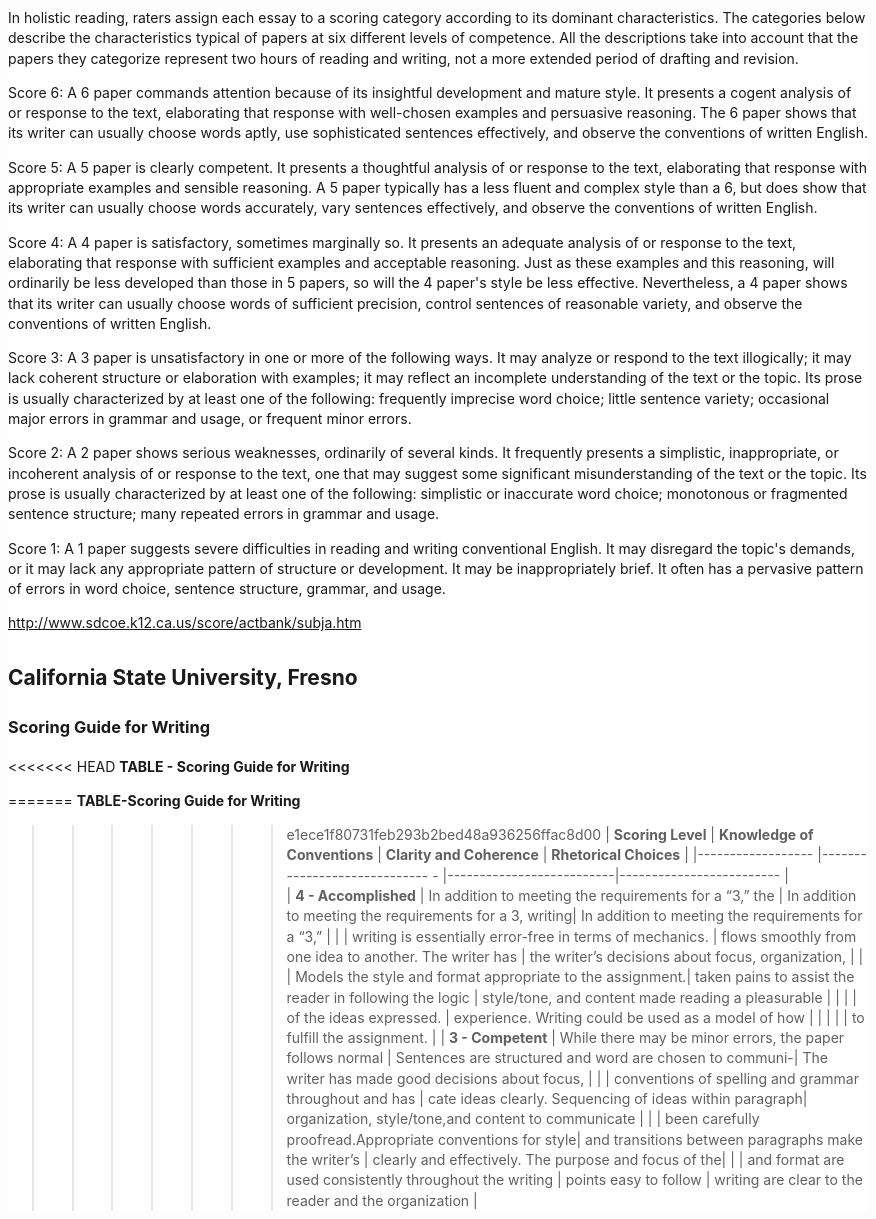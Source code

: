 In holistic reading, raters assign each essay to a scoring category according to its dominant characteristics. The categories below describe the characteristics typical of papers at six different levels of competence. All the descriptions take into account that the papers they categorize represent two hours of reading and writing, not a more extended period of drafting and revision.

Score 6: A 6 paper commands attention because of its insightful development and mature style. It presents a cogent analysis of or response to the text, elaborating that response with well-chosen examples and persuasive reasoning. The 6 paper shows that its writer can usually choose words aptly, use sophisticated sentences effectively, and observe the conventions of written English.

Score 5: A 5 paper is clearly competent. It presents a thoughtful analysis of or response to the text, elaborating that response with appropriate examples and sensible reasoning. A 5 paper typically has a less fluent and complex style than a 6, but does show that its writer can usually choose words accurately, vary sentences effectively, and observe the conventions of written English.

Score 4: A 4 paper is satisfactory, sometimes marginally so. It presents an adequate analysis of or response to the text, elaborating that response with sufficient examples and acceptable reasoning. Just as these examples and this reasoning, will ordinarily be less developed than those in 5 papers, so will the 4 paper's style be less effective. Nevertheless, a 4 paper shows that its writer can usually choose words of sufficient precision, control sentences of reasonable variety, and observe the conventions of written English.

Score 3: A 3 paper is unsatisfactory in one or more of the following ways. It may analyze or respond to the text illogically; it may lack coherent structure or elaboration with examples; it may reflect an incomplete understanding of the text or the topic. Its prose is usually characterized by at least one of the following: frequently imprecise word choice; little sentence variety; occasional major errors in grammar and usage, or frequent minor errors.

Score 2: A 2 paper shows serious weaknesses, ordinarily of several kinds. It frequently presents a simplistic, inappropriate, or incoherent analysis of or response to the text, one that may suggest some significant misunderstanding of the text or the topic. Its prose is usually characterized by at least one of the following: simplistic or inaccurate word choice; monotonous or fragmented sentence structure; many repeated errors in grammar and usage.

Score 1: A 1 paper suggests severe difficulties in reading and writing conventional English. It may disregard the topic's demands, or it may lack any appropriate pattern of structure or development. It may be inappropriately brief. It often has a pervasive pattern of errors in word choice, sentence structure, grammar, and usage.

http://www.sdcoe.k12.ca.us/score/actbank/subja.htm

## **California State University, Fresno**
### **Scoring Guide for Writing**
<<<<<<< HEAD
**TABLE - Scoring Guide for Writing**

=======
**TABLE-Scoring Guide for Writing**
>>>>>>> e1ece1f80731feb293b2bed48a936256ffac8d00
| **Scoring Level**    | **Knowledge of Conventions**                              | **Clarity and Coherence**                               |   **Rhetorical Choices**                             |
|------------------    |-----------------------------                          -   |--------------------------|-------------------------     |                    
| **4 - Accomplished** | In addition to meeting the requirements for a “3,” the    | In addition to meeting the requirements for a 3, writing| In addition to meeting the requirements for a “3,”   |
|                      | writing is essentially error-free in terms of mechanics.  | flows smoothly from one idea to another. The writer has | the writer’s decisions about focus, organization,    |
|                      | Models the style and format appropriate to the assignment.| taken pains to assist the reader in following the logic | style/tone, and content made reading a pleasurable   |
|                      |                                                           | of the ideas expressed.                                 | experience. Writing could be used as a model of how  |
|                      |                                                           |                                                         | to fulfill the assignment.                           |
| **3 - Competent**    | While there may be minor errors, the paper follows normal | Sentences are structured and word are chosen to communi-| The writer has made good decisions about focus,      |
|                      | conventions of spelling and grammar throughout and has    | cate ideas clearly. Sequencing of ideas within paragraph| organization, style/tone,and content to communicate  |
|                      | been carefully proofread.Appropriate conventions for style| and transitions between paragraphs make the writer’s    | clearly and effectively. The purpose and focus of the|
|                      | and format are used consistently throughout the writing   | points easy to follow                                   | writing are clear to the reader and the organization |